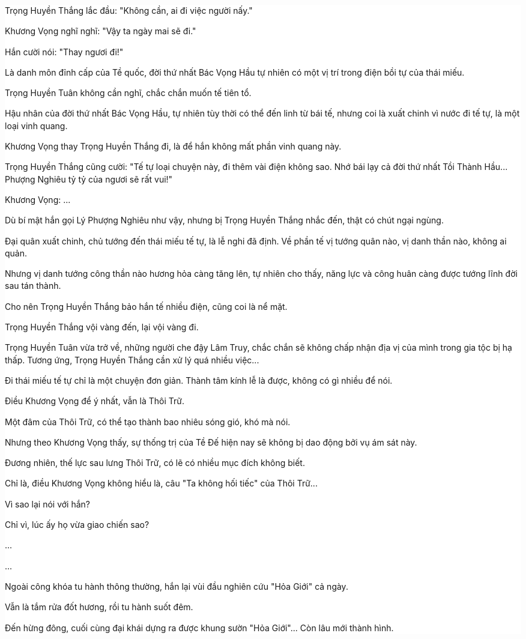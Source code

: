 Trọng Huyền Thắng lắc đầu: "Không cần, ai đi việc người nấy."

Khương Vọng nghĩ nghĩ: "Vậy ta ngày mai sẽ đi."

Hắn cười nói: "Thay ngươi đi!"

Là danh môn đỉnh cấp của Tề quốc, đời thứ nhất Bác Vọng Hầu tự nhiên có một vị trí trong điện bồi tự của thái miếu.

Trọng Huyền Tuân không cần nghĩ, chắc chắn muốn tế tiên tổ.

Hậu nhân của đời thứ nhất Bác Vọng Hầu, tự nhiên tùy thời có thể đến linh từ bái tế, nhưng coi là xuất chinh vì nước đi tế tự, là một loại vinh quang.

Khương Vọng thay Trọng Huyền Thắng đi, là để hắn không mất phần vinh quang này.

Trọng Huyền Thắng cũng cười: "Tế tự loại chuyện này, đi thêm vài điện không sao. Nhớ bái lạy cả đời thứ nhất Tồi Thành Hầu... Phượng Nghiêu tỷ tỷ của ngươi sẽ rất vui!"

Khương Vọng: ...

Dù bí mật hắn gọi Lý Phượng Nghiêu như vậy, nhưng bị Trọng Huyền Thắng nhắc đến, thật có chút ngại ngùng.

Đại quân xuất chinh, chủ tướng đến thái miếu tế tự, là lễ nghi đã định. Về phần tế vị tướng quân nào, vị danh thần nào, không ai quản.

Nhưng vị danh tướng công thần nào hương hỏa càng tăng lên, tự nhiên cho thấy, năng lực và công huân càng được tướng lĩnh đời sau tán thành.

Cho nên Trọng Huyền Thắng bảo hắn tế nhiều điện, cũng coi là nể mặt.

Trọng Huyền Thắng vội vàng đến, lại vội vàng đi.

Trọng Huyền Tuân vừa trở về, những người che đậy Lâm Truy, chắc chắn sẽ không chấp nhận địa vị của mình trong gia tộc bị hạ thấp. Tương ứng, Trọng Huyền Thắng cần xử lý quá nhiều việc...

Đi thái miếu tế tự chỉ là một chuyện đơn giản. Thành tâm kính lễ là được, không có gì nhiều để nói.

Điều Khương Vọng để ý nhất, vẫn là Thôi Trữ.

Một đâm của Thôi Trữ, có thể tạo thành bao nhiêu sóng gió, khó mà nói.

Nhưng theo Khương Vọng thấy, sự thống trị của Tề Đế hiện nay sẽ không bị dao động bởi vụ ám sát này.

Đương nhiên, thế lực sau lưng Thôi Trữ, có lẽ có nhiều mục đích không biết.

Chỉ là, điều Khương Vọng không hiểu là, câu "Ta không hối tiếc" của Thôi Trữ...

Vì sao lại nói với hắn?

Chỉ vì, lúc ấy họ vừa giao chiến sao?

...

...

Ngoài công khóa tu hành thông thường, hắn lại vùi đầu nghiên cứu "Hỏa Giới" cả ngày.

Vẫn là tắm rửa đốt hương, rồi tu hành suốt đêm.

Đến hừng đông, cuối cùng đại khái dựng ra được khung sườn "Hỏa Giới"... Còn lâu mới thành hình.
